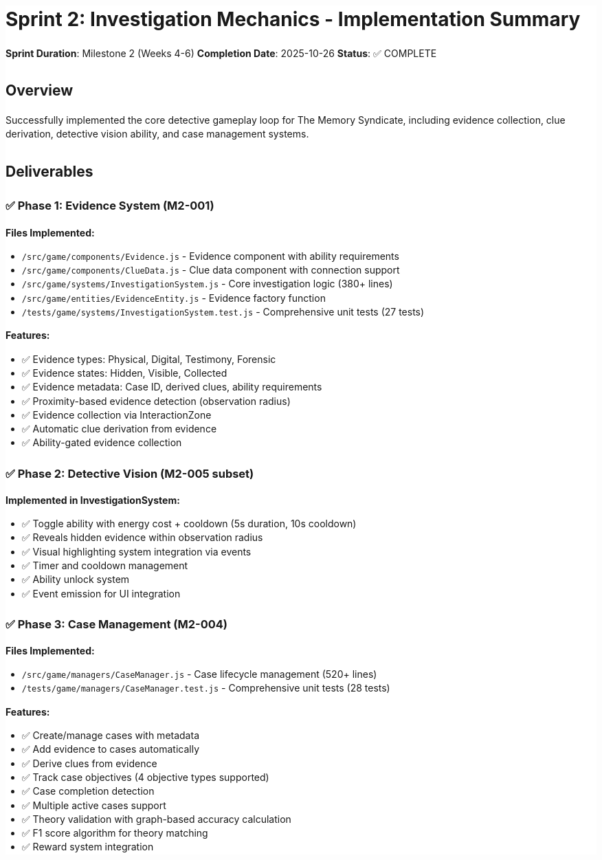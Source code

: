 # Sprint 2: Investigation Mechanics - Implementation Summary

**Sprint Duration**: Milestone 2 (Weeks 4-6)
**Completion Date**: 2025-10-26
**Status**: ✅ COMPLETE

## Overview

Successfully implemented the core detective gameplay loop for The Memory Syndicate, including evidence collection, clue derivation, detective vision ability, and case management systems.

## Deliverables

### ✅ Phase 1: Evidence System (M2-001)

**Files Implemented:**
- `/src/game/components/Evidence.js` - Evidence component with ability requirements
- `/src/game/components/ClueData.js` - Clue data component with connection support
- `/src/game/systems/InvestigationSystem.js` - Core investigation logic (380+ lines)
- `/src/game/entities/EvidenceEntity.js` - Evidence factory function
- `/tests/game/systems/InvestigationSystem.test.js` - Comprehensive unit tests (27 tests)

**Features:**
- ✅ Evidence types: Physical, Digital, Testimony, Forensic
- ✅ Evidence states: Hidden, Visible, Collected
- ✅ Evidence metadata: Case ID, derived clues, ability requirements
- ✅ Proximity-based evidence detection (observation radius)
- ✅ Evidence collection via InteractionZone
- ✅ Automatic clue derivation from evidence
- ✅ Ability-gated evidence collection

### ✅ Phase 2: Detective Vision (M2-005 subset)

**Implemented in InvestigationSystem:**
- ✅ Toggle ability with energy cost + cooldown (5s duration, 10s cooldown)
- ✅ Reveals hidden evidence within observation radius
- ✅ Visual highlighting system integration via events
- ✅ Timer and cooldown management
- ✅ Ability unlock system
- ✅ Event emission for UI integration

### ✅ Phase 3: Case Management (M2-004)

**Files Implemented:**
- `/src/game/managers/CaseManager.js` - Case lifecycle management (520+ lines)
- `/tests/game/managers/CaseManager.test.js` - Comprehensive unit tests (28 tests)

**Features:**
- ✅ Create/manage cases with metadata
- ✅ Add evidence to cases automatically
- ✅ Derive clues from evidence
- ✅ Track case objectives (4 objective types supported)
- ✅ Case completion detection
- ✅ Multiple active cases support
- ✅ Theory validation with graph-based accuracy calculation
- ✅ F1 score algorithm for theory matching
- ✅ Reward system integration
